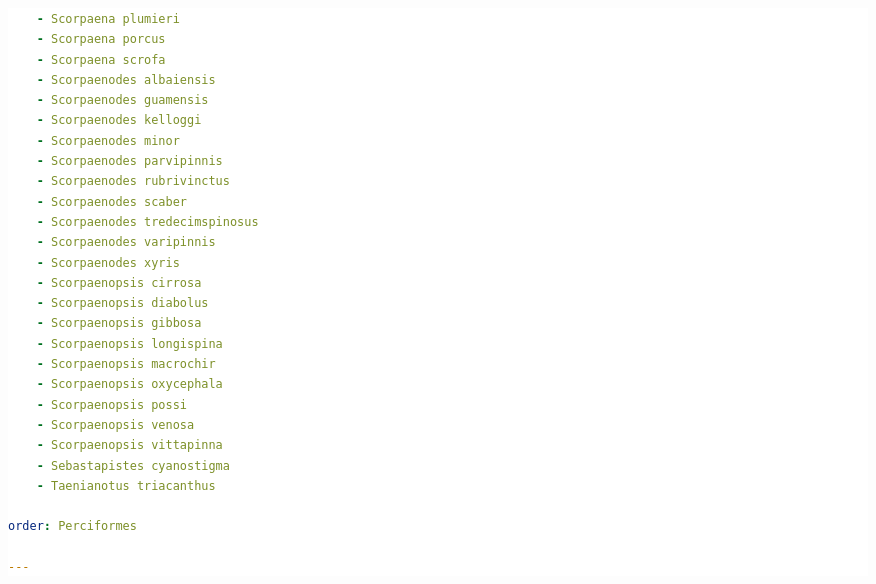 ```yaml
    - Scorpaena plumieri
    - Scorpaena porcus
    - Scorpaena scrofa
    - Scorpaenodes albaiensis
    - Scorpaenodes guamensis
    - Scorpaenodes kelloggi
    - Scorpaenodes minor
    - Scorpaenodes parvipinnis
    - Scorpaenodes rubrivinctus
    - Scorpaenodes scaber
    - Scorpaenodes tredecimspinosus
    - Scorpaenodes varipinnis
    - Scorpaenodes xyris
    - Scorpaenopsis cirrosa
    - Scorpaenopsis diabolus
    - Scorpaenopsis gibbosa
    - Scorpaenopsis longispina
    - Scorpaenopsis macrochir
    - Scorpaenopsis oxycephala
    - Scorpaenopsis possi
    - Scorpaenopsis venosa
    - Scorpaenopsis vittapinna
    - Sebastapistes cyanostigma
    - Taenianotus triacanthus

order: Perciformes

---
```

